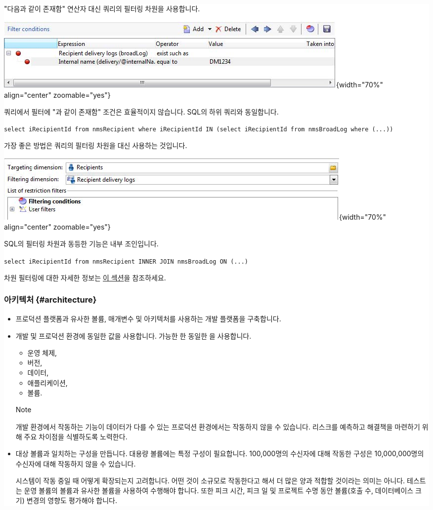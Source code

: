 &quot;다음과 같이 존재함&quot; 연산자 대신 쿼리의 필터링 차원을 사용합니다.

![](assets/optimize-queries-filtering.png){width="70%" align="center" zoomable="yes"}

쿼리에서 필터에 &quot;과 같이 존재함&quot; 조건은 효율적이지 않습니다. SQL의 하위 쿼리와 동일합니다.

`select iRecipientId from nmsRecipient where iRecipientId IN (select iRecipientId from nmsBroadLog where (...))`

가장 좋은 방법은 쿼리의 필터링 차원을 대신 사용하는 것입니다.

![](assets/optimize-queries-filtering2.png){width="70%" align="center" zoomable="yes"}

SQL의 필터링 차원과 동등한 기능은 내부 조인입니다.

`select iRecipientId from nmsRecipient INNER JOIN nmsBroadLog ON (...)`

차원 필터링에 대한 자세한 정보는 [이 섹션](build-a-workflow.md#targeting-and-filtering-dimensions)을 참조하세요.

### 아키텍처 {#architecture}

* 프로덕션 플랫폼과 유사한 볼륨, 매개변수 및 아키텍처를 사용하는 개발 플랫폼을 구축합니다.
* 개발 및 프로덕션 환경에 동일한 값을 사용합니다. 가능한 한 동일한 을 사용합니다.

   * 운영 체제,
   * 버전,
   * 데이터,
   * 애플리케이션,
   * 볼륨.

  >[!NOTE]
  >
  >개발 환경에서 작동하는 기능이 데이터가 다를 수 있는 프로덕션 환경에서는 작동하지 않을 수 있습니다. 리스크를 예측하고 해결책을 마련하기 위해 주요 차이점을 식별하도록 노력한다.

* 대상 볼륨과 일치하는 구성을 만듭니다. 대용량 볼륨에는 특정 구성이 필요합니다. 100,000명의 수신자에 대해 작동한 구성은 10,000,000명의 수신자에 대해 작동하지 않을 수 있습니다.

  시스템이 작동 중일 때 어떻게 확장되는지 고려합니다. 어떤 것이 소규모로 작동한다고 해서 더 많은 양과 적합할 것이라는 의미는 아니다. 테스트는 운영 볼륨의 볼륨과 유사한 볼륨을 사용하여 수행해야 합니다. 또한 피크 시간, 피크 일 및 프로젝트 수명 동안 볼륨(호출 수, 데이터베이스 크기) 변경의 영향도 평가해야 합니다.

